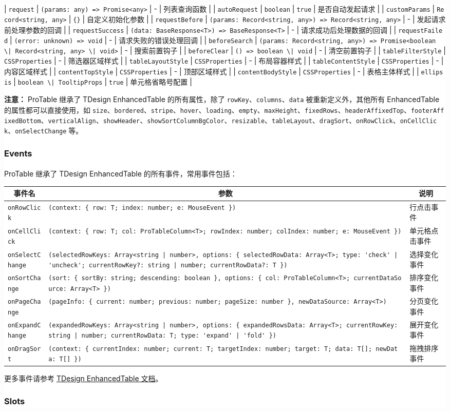 | `request`           | `(params: any) => Promise<any>`                                                    | -                | 列表查询函数                     |
| `autoRequest`       | `boolean`                                                                          | `true`           | 是否自动发起请求                 |
| `customParams`      | `Record<string, any>`                                                              | `{}`             | 自定义初始化参数                 |
| `requestBefore`     | `(params: Record<string, any>) => Record<string, any>`                             | -                | 发起请求前处理参数的回调         |
| `requestSuccess`    | `(data: BaseResponse<T>) => BaseResponse<T>`                                       | -                | 请求成功后处理数据的回调         |
| `requestFailed`     | `(error: unknown) => void`                                                         | -                | 请求失败的错误处理回调           |
| `beforeSearch`      | `(params: Record<string, any>) => Promise<boolean \| Record<string, any> \| void>` | -                | 搜索前置钩子                     |
| `beforeClear`       | `() => boolean \| void`                                                            | -                | 清空前置钩子                     |
| `tableFilterStyle`  | `CSSProperties`                                                                    | -                | 筛选器区域样式                   |
| `tableLayoutStyle`  | `CSSProperties`                                                                    | -                | 布局容器样式                     |
| `tableContentStyle` | `CSSProperties`                                                                    | -                | 内容区域样式                     |
| `contentTopStyle`   | `CSSProperties`                                                                    | -                | 顶部区域样式                     |
| `contentBodyStyle`  | `CSSProperties`                                                                    | -                | 表格主体样式                     |
| `ellipsis`          | `boolean \| TooltipProps`                                                          | `true`           | 单元格省略号配置                 |

**注意：** ProTable 继承了 TDesign EnhancedTable 的所有属性，除了 `rowKey`、`columns`、`data` 被重新定义外，其他所有 EnhancedTable 的属性都可以直接使用，如 `size`、`bordered`、`stripe`、`hover`、`loading`、`empty`、`maxHeight`、`fixedRows`、`headerAffixedTop`、`footerAffixedBottom`、`verticalAlign`、`showHeader`、`showSortColumnBgColor`、`resizable`、`tableLayout`、`dragSort`、`onRowClick`、`onCellClick`、`onSelectChange` 等。

### Events

ProTable 继承了 TDesign EnhancedTable 的所有事件，常用事件包括：

| 事件名           | 参数                                                                                                                                                                   | 说明           |
| ---------------- | ---------------------------------------------------------------------------------------------------------------------------------------------------------------------- | -------------- |
| `onRowClick`     | `(context: { row: T; index: number; e: MouseEvent })`                                                                                                                  | 行点击事件     |
| `onCellClick`    | `(context: { row: T; col: ProTableColumn<T>; rowIndex: number; colIndex: number; e: MouseEvent })`                                                                     | 单元格点击事件 |
| `onSelectChange` | `(selectedRowKeys: Array<string \| number>, options: { selectedRowData: Array<T>; type: 'check' \| 'uncheck'; currentRowKey?: string \| number; currentRowData?: T })` | 选择变化事件   |
| `onSortChange`   | `(sort: { sortBy: string; descending: boolean }, options: { col: ProTableColumn<T>; currentDataSource: Array<T> })`                                                    | 排序变化事件   |
| `onPageChange`   | `(pageInfo: { current: number; previous: number; pageSize: number }, newDataSource: Array<T>)`                                                                         | 分页变化事件   |
| `onExpandChange` | `(expandedRowKeys: Array<string \| number>, options: { expandedRowsData: Array<T>; currentRowKey: string \| number; currentRowData: T; type: 'expand' \| 'fold' })`    | 展开变化事件   |
| `onDragSort`     | `(context: { currentIndex: number; current: T; targetIndex: number; target: T; data: T[]; newData: T[] })`                                                             | 拖拽排序事件   |

更多事件请参考 [TDesign EnhancedTable 文档](https://tdesign.tencent.com/vue-next/components/table)。

### Slots
